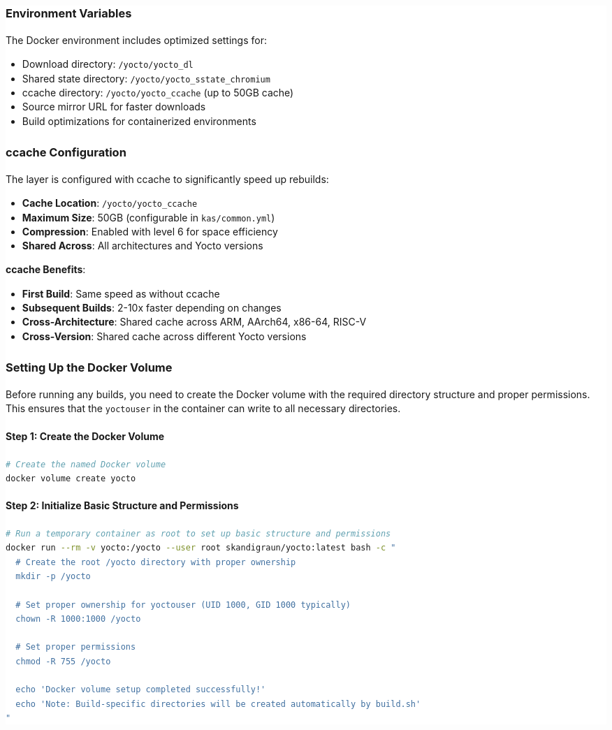 ### Environment Variables

The Docker environment includes optimized settings for:
- Download directory: `/yocto/yocto_dl`
- Shared state directory: `/yocto/yocto_sstate_chromium`
- ccache directory: `/yocto/yocto_ccache` (up to 50GB cache)
- Source mirror URL for faster downloads
- Build optimizations for containerized environments

### ccache Configuration

The layer is configured with ccache to significantly speed up rebuilds:

- **Cache Location**: `/yocto/yocto_ccache`
- **Maximum Size**: 50GB (configurable in `kas/common.yml`)
- **Compression**: Enabled with level 6 for space efficiency
- **Shared Across**: All architectures and Yocto versions

**ccache Benefits**:
- **First Build**: Same speed as without ccache
- **Subsequent Builds**: 2-10x faster depending on changes
- **Cross-Architecture**: Shared cache across ARM, AArch64, x86-64, RISC-V
- **Cross-Version**: Shared cache across different Yocto versions

### Setting Up the Docker Volume

Before running any builds, you need to create the Docker volume with the required directory structure and proper permissions. This ensures that the `yoctouser` in the container can write to all necessary directories.

#### Step 1: Create the Docker Volume

```bash
# Create the named Docker volume
docker volume create yocto
```

#### Step 2: Initialize Basic Structure and Permissions

```bash
# Run a temporary container as root to set up basic structure and permissions
docker run --rm -v yocto:/yocto --user root skandigraun/yocto:latest bash -c "
  # Create the root /yocto directory with proper ownership
  mkdir -p /yocto
  
  # Set proper ownership for yoctouser (UID 1000, GID 1000 typically)
  chown -R 1000:1000 /yocto
  
  # Set proper permissions
  chmod -R 755 /yocto
  
  echo 'Docker volume setup completed successfully!'
  echo 'Note: Build-specific directories will be created automatically by build.sh'
"
```
